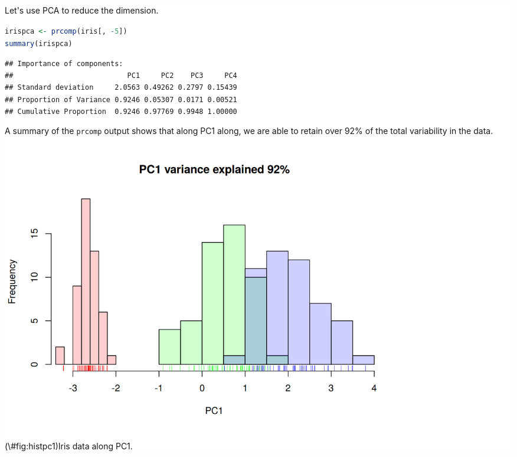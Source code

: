Let's use PCA to reduce the dimension. 


```r
irispca <- prcomp(iris[, -5])
summary(irispca)
```

```
## Importance of components:
##                           PC1     PC2    PC3     PC4
## Standard deviation     2.0563 0.49262 0.2797 0.15439
## Proportion of Variance 0.9246 0.05307 0.0171 0.00521
## Cumulative Proportion  0.9246 0.97769 0.9948 1.00000
```

A summary of the `prcomp` output shows that along PC1 along, we are
able to retain over 92% of the total variability in the data.

<div class="figure">
<img src="20-uml_files/figure-html/histpc1-1.png" alt="Iris data along PC1." width="672" />
<p class="caption">(\#fig:histpc1)Iris data along PC1.</p>
</div>
